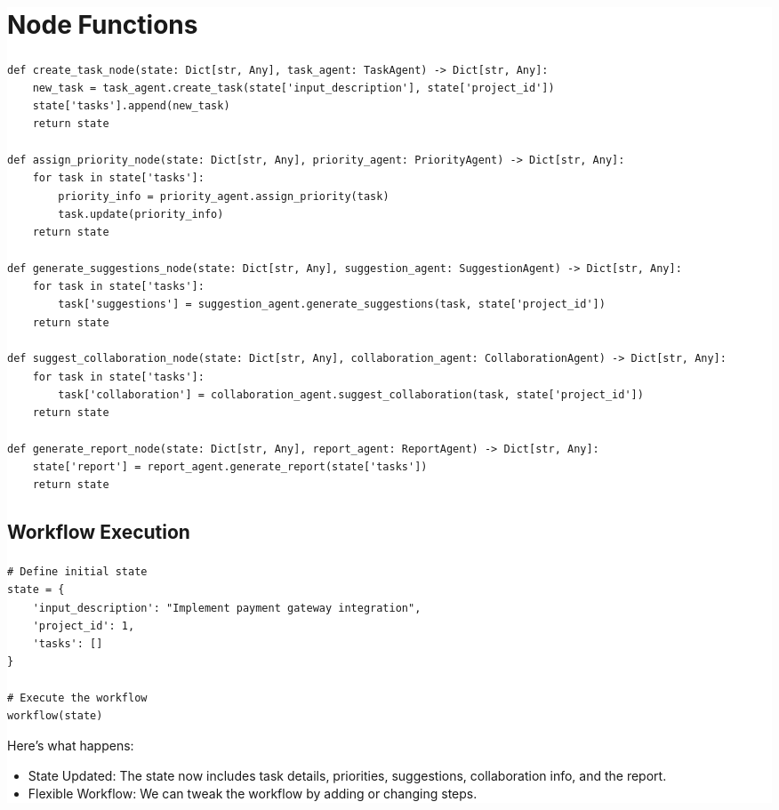 # Node Functions

```
def create_task_node(state: Dict[str, Any], task_agent: TaskAgent) -> Dict[str, Any]:
    new_task = task_agent.create_task(state['input_description'], state['project_id'])
    state['tasks'].append(new_task)
    return state

def assign_priority_node(state: Dict[str, Any], priority_agent: PriorityAgent) -> Dict[str, Any]:
    for task in state['tasks']:
        priority_info = priority_agent.assign_priority(task)
        task.update(priority_info)
    return state

def generate_suggestions_node(state: Dict[str, Any], suggestion_agent: SuggestionAgent) -> Dict[str, Any]:
    for task in state['tasks']:
        task['suggestions'] = suggestion_agent.generate_suggestions(task, state['project_id'])
    return state

def suggest_collaboration_node(state: Dict[str, Any], collaboration_agent: CollaborationAgent) -> Dict[str, Any]:
    for task in state['tasks']:
        task['collaboration'] = collaboration_agent.suggest_collaboration(task, state['project_id'])
    return state

def generate_report_node(state: Dict[str, Any], report_agent: ReportAgent) -> Dict[str, Any]:
    state['report'] = report_agent.generate_report(state['tasks'])
    return state
```

## Workflow Execution

```
# Define initial state
state = {
    'input_description': "Implement payment gateway integration",
    'project_id': 1,
    'tasks': []
}

# Execute the workflow
workflow(state)
```

Here’s what happens:

- State Updated: The state now includes task details, priorities, suggestions, collaboration info, and the report.
- Flexible Workflow: We can tweak the workflow by adding or changing steps.
